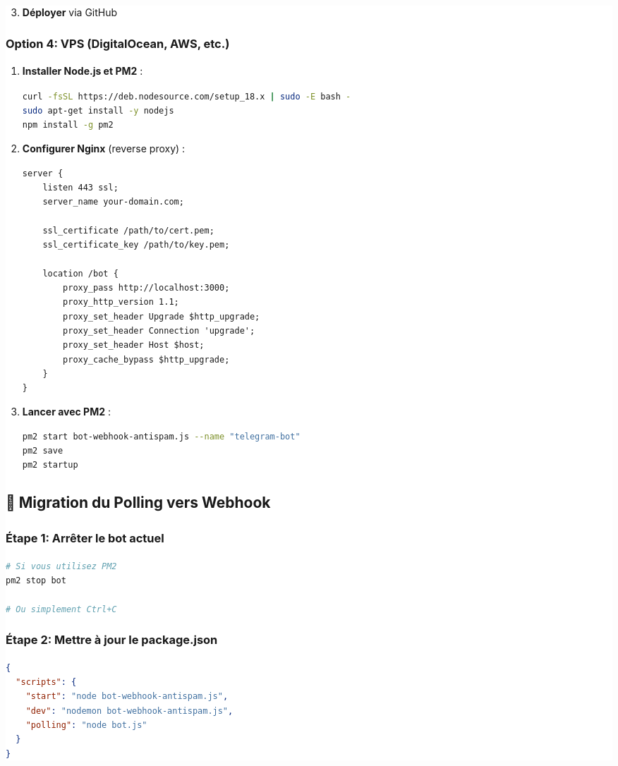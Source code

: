 3. **Déployer** via GitHub

### Option 4: VPS (DigitalOcean, AWS, etc.)

1. **Installer Node.js et PM2** :
   ```bash
   curl -fsSL https://deb.nodesource.com/setup_18.x | sudo -E bash -
   sudo apt-get install -y nodejs
   npm install -g pm2
   ```

2. **Configurer Nginx** (reverse proxy) :
   ```nginx
   server {
       listen 443 ssl;
       server_name your-domain.com;
       
       ssl_certificate /path/to/cert.pem;
       ssl_certificate_key /path/to/key.pem;
       
       location /bot {
           proxy_pass http://localhost:3000;
           proxy_http_version 1.1;
           proxy_set_header Upgrade $http_upgrade;
           proxy_set_header Connection 'upgrade';
           proxy_set_header Host $host;
           proxy_cache_bypass $http_upgrade;
       }
   }
   ```

3. **Lancer avec PM2** :
   ```bash
   pm2 start bot-webhook-antispam.js --name "telegram-bot"
   pm2 save
   pm2 startup
   ```

## 🔄 Migration du Polling vers Webhook

### Étape 1: Arrêter le bot actuel
```bash
# Si vous utilisez PM2
pm2 stop bot

# Ou simplement Ctrl+C
```

### Étape 2: Mettre à jour le package.json
```json
{
  "scripts": {
    "start": "node bot-webhook-antispam.js",
    "dev": "nodemon bot-webhook-antispam.js",
    "polling": "node bot.js"
  }
}
```
